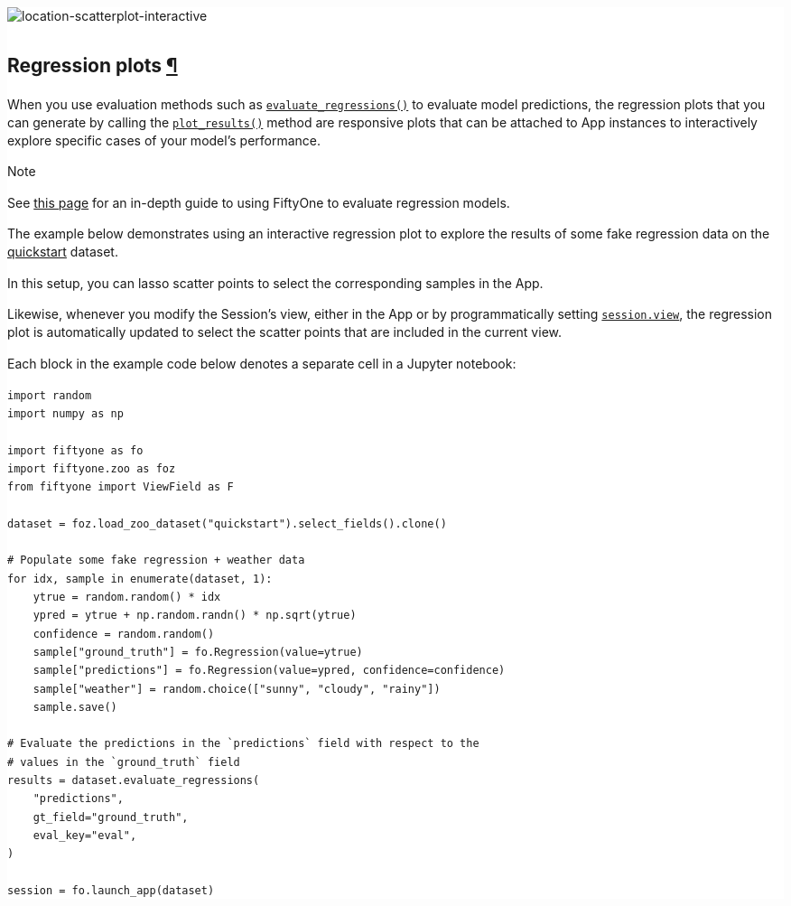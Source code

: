 ![location-scatterplot-interactive](../_images/location-scatterplot-interactive.gif)

## Regression plots [¶](\#regression-plots "Permalink to this headline")

When you use evaluation methods such as
[`evaluate_regressions()`](../api/fiftyone.core.collections.html#fiftyone.core.collections.SampleCollection.evaluate_regressions "fiftyone.core.collections.SampleCollection.evaluate_regressions")
to evaluate model predictions, the regression plots that you can generate by
calling the [`plot_results()`](../api/fiftyone.utils.eval.regression.html#fiftyone.utils.eval.regression.RegressionResults.plot_results "fiftyone.utils.eval.regression.RegressionResults.plot_results")
method are responsive plots that can be attached to App instances to
interactively explore specific cases of your model’s performance.

Note

See [this page](evaluation.html#evaluating-regressions) for an in-depth guide to using
FiftyOne to evaluate regression models.

The example below demonstrates using an interactive regression plot to explore
the results of some fake regression data on the
[quickstart](../dataset_zoo/datasets.html#dataset-zoo-quickstart) dataset.

In this setup, you can lasso scatter points to select the corresponding samples
in the App.

Likewise, whenever you modify the Session’s view, either in the App or by
programmatically setting
[`session.view`](../api/fiftyone.core.session.html#fiftyone.core.session.Session.view "fiftyone.core.session.Session.view"), the regression plot
is automatically updated to select the scatter points that are included in the
current view.

Each block in the example code below denotes a separate cell in a Jupyter
notebook:

```
import random
import numpy as np

import fiftyone as fo
import fiftyone.zoo as foz
from fiftyone import ViewField as F

dataset = foz.load_zoo_dataset("quickstart").select_fields().clone()

# Populate some fake regression + weather data
for idx, sample in enumerate(dataset, 1):
    ytrue = random.random() * idx
    ypred = ytrue + np.random.randn() * np.sqrt(ytrue)
    confidence = random.random()
    sample["ground_truth"] = fo.Regression(value=ytrue)
    sample["predictions"] = fo.Regression(value=ypred, confidence=confidence)
    sample["weather"] = random.choice(["sunny", "cloudy", "rainy"])
    sample.save()

# Evaluate the predictions in the `predictions` field with respect to the
# values in the `ground_truth` field
results = dataset.evaluate_regressions(
    "predictions",
    gt_field="ground_truth",
    eval_key="eval",
)

session = fo.launch_app(dataset)
```